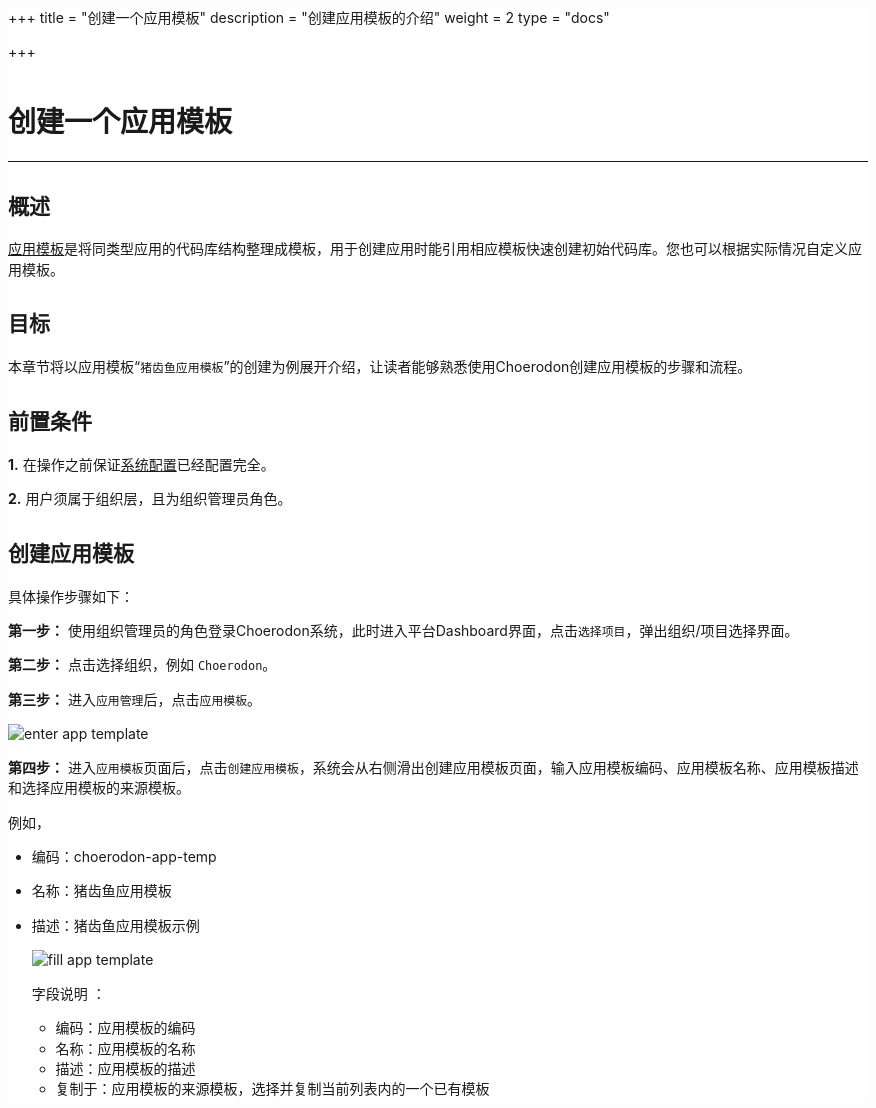 +++
title = "创建一个应用模板"
description = "创建应用模板的介绍"
weight = 2
type = "docs"

+++

# 创建一个应用模板
---

## 概述

[应用模板](../../../user-guide/application-management/application-template/)是将同类型应用的代码库结构整理成模板，用于创建应用时能引用相应模板快速创建初始代码库。您也可以根据实际情况自定义应用模板。

## 目标

本章节将以应用模板“`猪齿鱼应用模板`”的创建为例展开介绍，让读者能够熟悉使用Choerodon创建应用模板的步骤和流程。

## 前置条件

**1.** 在操作之前保证[系统配置](../../../user-guide/manager-guide/system-configuration)已经配置完全。

**2.** 用户须属于组织层，且为组织管理员角色。

## 创建应用模板

具体操作步骤如下：

**第一步：** 使用组织管理员的角色登录Choerodon系统，此时进入平台Dashboard界面，点击`选择项目`，弹出组织/项目选择界面。
 
**第二步：** 点击选择组织，例如 `Choerodon`。

**第三步：** 进入`应用管理`后，点击`应用模板`。

 ![enter app template](/docs/quick-start/image/Application_template.gif)

**第四步：** 进入`应用模板`页面后，点击`创建应用模板`，系统会从右侧滑出创建应用模板页面，输入应用模板编码、应用模板名称、应用模板描述和选择应用模板的来源模板。

例如，   

- 编码：choerodon-app-temp  
- 名称：猪齿鱼应用模板  
- 描述：猪齿鱼应用模板示例    

    ![fill app template](/docs/quick-start/image/Create_template2.png)
    
    字段说明 ：

    - 编码：应用模板的编码
    - 名称：应用模板的名称
    - 描述：应用模板的描述
    - 复制于：应用模板的来源模板，选择并复制当前列表内的一个已有模板
